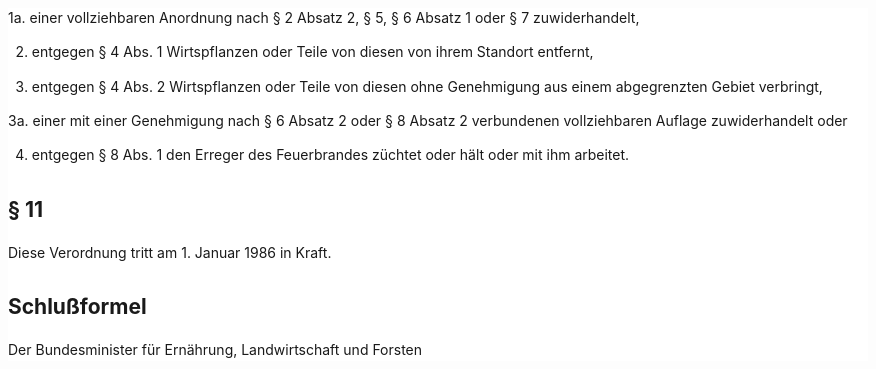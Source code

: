 1a. einer vollziehbaren Anordnung nach § 2 Absatz 2, § 5, § 6 Absatz 1
    oder § 7 zuwiderhandelt,


2.  entgegen § 4 Abs. 1 Wirtspflanzen oder Teile von diesen von ihrem
    Standort entfernt,


3.  entgegen § 4 Abs. 2 Wirtspflanzen oder Teile von diesen ohne
    Genehmigung aus einem abgegrenzten Gebiet verbringt,


3a. einer mit einer Genehmigung nach § 6 Absatz 2 oder § 8 Absatz 2
    verbundenen vollziehbaren Auflage zuwiderhandelt oder


4.  entgegen § 8 Abs. 1 den Erreger des Feuerbrandes züchtet oder hält
    oder mit ihm arbeitet.





## § 11

Diese Verordnung tritt am 1. Januar 1986 in Kraft.


## Schlußformel

Der Bundesminister für Ernährung, Landwirtschaft und Forsten

